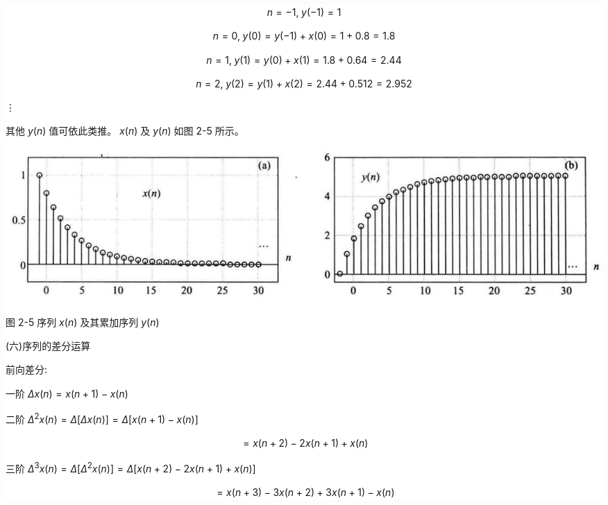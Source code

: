 $$
n =  - 1,\;y\left( {-1}\right)  = 1
$$

$$
n = 0,\;y\left( 0\right)  = y\left( {-1}\right)  + x\left( 0\right)  = 1 + {0.8} = {1.8}
$$

$$
n = 1,\;y\left( 1\right)  = y\left( 0\right)  + x\left( 1\right)  = {1.8} + {0.64} = {2.44}
$$

$$
n = 2,\;y\left( 2\right)  = y\left( 1\right)  + x\left( 2\right)  = {2.44} + {0.512} = {2.952}
$$

$\vdots$

其他 $y\left( n\right)$ 值可依此类推。 $x\left( n\right)$ 及 $y\left( n\right)$ 如图 2-5 所示。

![0192946e-f411-7c11-b26b-7acdff20c6f5_30_93_1295_1322_342_0.jpg](assets/0192946e-f411-7c11-b26b-7acdff20c6f5_30_93_1295_1322_342_0-20241016164235-3hisjbp.jpg)

图 2-5 序列 $x\left( n\right)$ 及其累加序列 $y\left( n\right)$

(六)序列的差分运算

前向差分:

一阶 ${\Delta x}\left( n\right)  = x\left( {n + 1}\right)  - x\left( n\right)$

二阶 ${\Delta }^{2}x\left( n\right)  = \Delta \left\lbrack  {{\Delta x}\left( n\right) }\right\rbrack   = \Delta \left\lbrack  {x\left( {n + 1}\right)  - x\left( n\right) }\right\rbrack$

$$
= x\left( {n + 2}\right)  - {2x}\left( {n + 1}\right)  + x\left( n\right)
$$

三阶 ${\Delta }^{3}x\left( n\right)  = \Delta \left\lbrack  {{\Delta }^{2}x\left( n\right) }\right\rbrack   = \Delta \left\lbrack  {x\left( {n + 2}\right)  - {2x}\left( {n + 1}\right)  + x\left( n\right) }\right\rbrack$

$$
= x\left( {n + 3}\right)  - {3x}\left( {n + 2}\right)  + {3x}\left( {n + 1}\right)  - x\left( n\right)
$$
